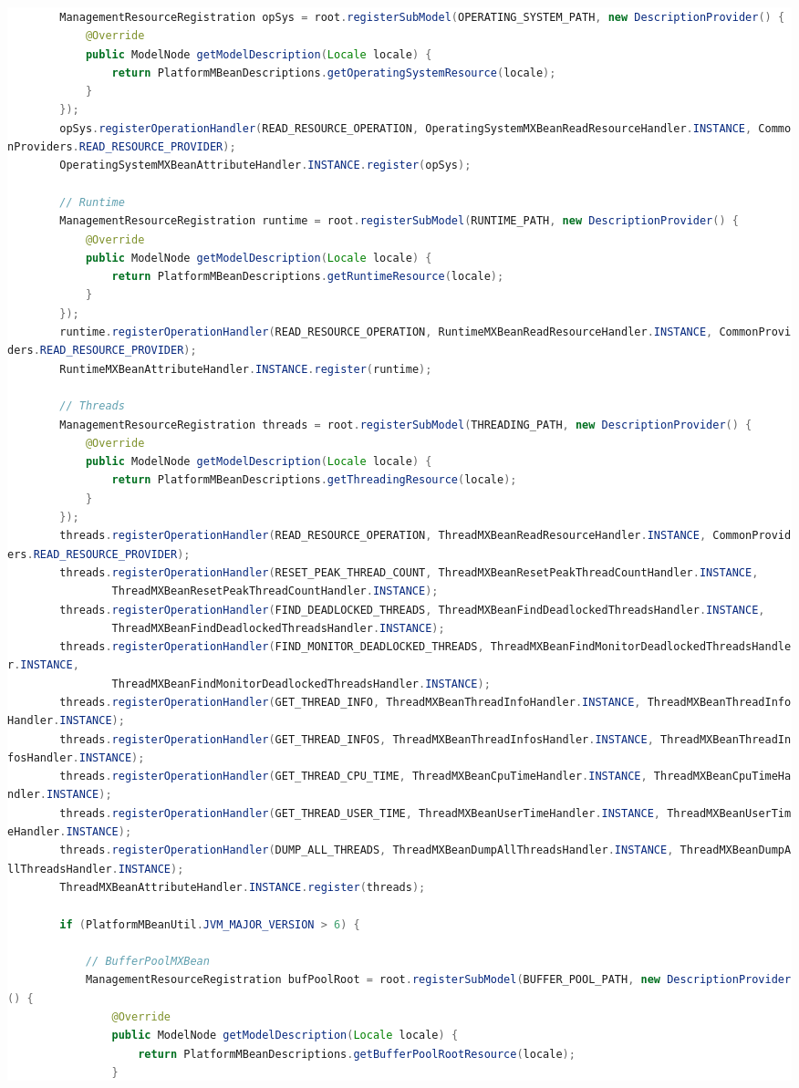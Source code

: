 ```java
        ManagementResourceRegistration opSys = root.registerSubModel(OPERATING_SYSTEM_PATH, new DescriptionProvider() {
            @Override
            public ModelNode getModelDescription(Locale locale) {
                return PlatformMBeanDescriptions.getOperatingSystemResource(locale);
            }
        });
        opSys.registerOperationHandler(READ_RESOURCE_OPERATION, OperatingSystemMXBeanReadResourceHandler.INSTANCE, CommonProviders.READ_RESOURCE_PROVIDER);
        OperatingSystemMXBeanAttributeHandler.INSTANCE.register(opSys);

        // Runtime
        ManagementResourceRegistration runtime = root.registerSubModel(RUNTIME_PATH, new DescriptionProvider() {
            @Override
            public ModelNode getModelDescription(Locale locale) {
                return PlatformMBeanDescriptions.getRuntimeResource(locale);
            }
        });
        runtime.registerOperationHandler(READ_RESOURCE_OPERATION, RuntimeMXBeanReadResourceHandler.INSTANCE, CommonProviders.READ_RESOURCE_PROVIDER);
        RuntimeMXBeanAttributeHandler.INSTANCE.register(runtime);

        // Threads
        ManagementResourceRegistration threads = root.registerSubModel(THREADING_PATH, new DescriptionProvider() {
            @Override
            public ModelNode getModelDescription(Locale locale) {
                return PlatformMBeanDescriptions.getThreadingResource(locale);
            }
        });
        threads.registerOperationHandler(READ_RESOURCE_OPERATION, ThreadMXBeanReadResourceHandler.INSTANCE, CommonProviders.READ_RESOURCE_PROVIDER);
        threads.registerOperationHandler(RESET_PEAK_THREAD_COUNT, ThreadMXBeanResetPeakThreadCountHandler.INSTANCE,
                ThreadMXBeanResetPeakThreadCountHandler.INSTANCE);
        threads.registerOperationHandler(FIND_DEADLOCKED_THREADS, ThreadMXBeanFindDeadlockedThreadsHandler.INSTANCE,
                ThreadMXBeanFindDeadlockedThreadsHandler.INSTANCE);
        threads.registerOperationHandler(FIND_MONITOR_DEADLOCKED_THREADS, ThreadMXBeanFindMonitorDeadlockedThreadsHandler.INSTANCE,
                ThreadMXBeanFindMonitorDeadlockedThreadsHandler.INSTANCE);
        threads.registerOperationHandler(GET_THREAD_INFO, ThreadMXBeanThreadInfoHandler.INSTANCE, ThreadMXBeanThreadInfoHandler.INSTANCE);
        threads.registerOperationHandler(GET_THREAD_INFOS, ThreadMXBeanThreadInfosHandler.INSTANCE, ThreadMXBeanThreadInfosHandler.INSTANCE);
        threads.registerOperationHandler(GET_THREAD_CPU_TIME, ThreadMXBeanCpuTimeHandler.INSTANCE, ThreadMXBeanCpuTimeHandler.INSTANCE);
        threads.registerOperationHandler(GET_THREAD_USER_TIME, ThreadMXBeanUserTimeHandler.INSTANCE, ThreadMXBeanUserTimeHandler.INSTANCE);
        threads.registerOperationHandler(DUMP_ALL_THREADS, ThreadMXBeanDumpAllThreadsHandler.INSTANCE, ThreadMXBeanDumpAllThreadsHandler.INSTANCE);
        ThreadMXBeanAttributeHandler.INSTANCE.register(threads);

        if (PlatformMBeanUtil.JVM_MAJOR_VERSION > 6) {

            // BufferPoolMXBean
            ManagementResourceRegistration bufPoolRoot = root.registerSubModel(BUFFER_POOL_PATH, new DescriptionProvider() {
                @Override
                public ModelNode getModelDescription(Locale locale) {
                    return PlatformMBeanDescriptions.getBufferPoolRootResource(locale);
                }
```